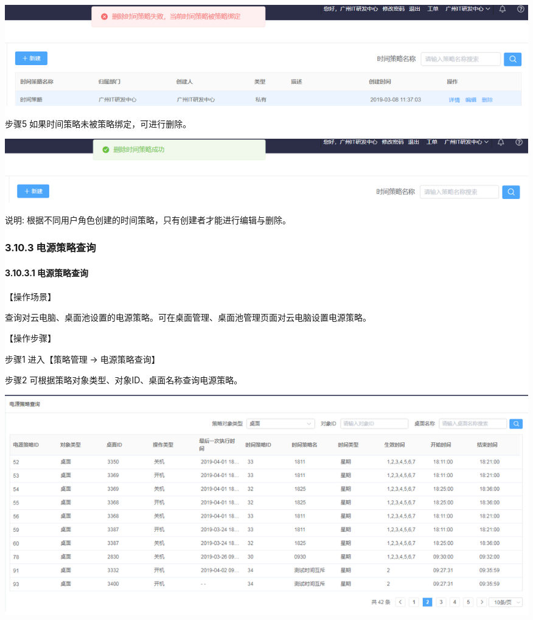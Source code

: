 ![img](./img/image174.png)

步骤5 如果时间策略未被策略绑定，可进行删除。

 ![img](./img/image175.png)

说明: 根据不同用户角色创建的时间策略，只有创建者才能进行编辑与删除。

### 3.10.3 电源策略查询

#### 3.10.3.1   电源策略查询

【操作场景】

​    查询对云电脑、桌面池设置的电源策略。可在桌面管理、桌面池管理页面对云电脑设置电源策略。

【操作步骤】

步骤1 进入【策略管理 -> 电源策略查询】

步骤2 可根据策略对象类型、对象ID、桌面名称查询电源策略。

![img](./img/image156.png)
